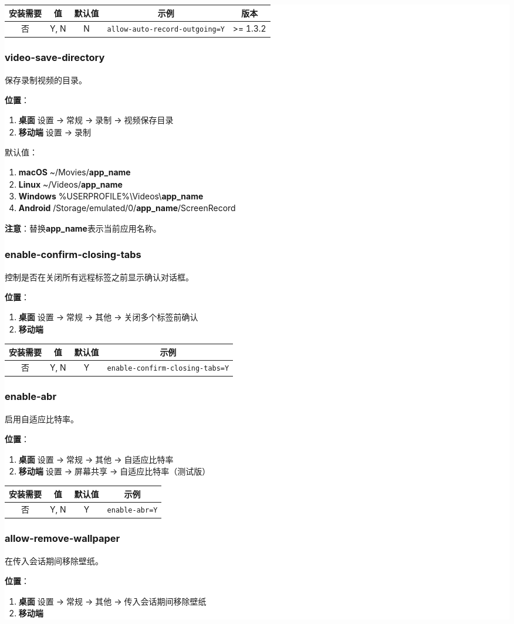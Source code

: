 | 安装需要 | 值 | 默认值 | 示例 | 版本 |
| :------: | :------: | :------: | :------: | :------: |
| 否 | Y, N | N | `allow-auto-record-outgoing=Y` | >= 1.3.2 |

### video-save-directory

保存录制视频的目录。

**位置**：

1. **桌面** 设置 → 常规 → 录制 → 视频保存目录
2. **移动端** 设置 → 录制

默认值：

1. **macOS** ~/Movies/**app_name**
2. **Linux** ~/Videos/**app_name**
3. **Windows** %USERPROFILE%\Videos\\**app_name**
4. **Android** /Storage/emulated/0/**app_name**/ScreenRecord

**注意**：替换**app_name**表示当前应用名称。

### enable-confirm-closing-tabs

控制是否在关闭所有远程标签之前显示确认对话框。

**位置**：

1. **桌面** 设置 → 常规 → 其他 → 关闭多个标签前确认
2. **移动端**

| 安装需要 | 值 | 默认值 | 示例 |
| :------: | :------: | :------: | :------: |
| 否 | Y, N | Y | `enable-confirm-closing-tabs=Y` |

### enable-abr

启用自适应比特率。

**位置**：

1. **桌面** 设置 → 常规 → 其他 → 自适应比特率
2. **移动端** 设置 → 屏幕共享 → 自适应比特率（测试版）

| 安装需要 | 值 | 默认值 | 示例 |
| :------: | :------: | :------: | :------: |
| 否 | Y, N | Y | `enable-abr=Y` |

### allow-remove-wallpaper

在传入会话期间移除壁纸。

**位置**：

1. **桌面** 设置 → 常规 → 其他 → 传入会话期间移除壁纸
2. **移动端**
